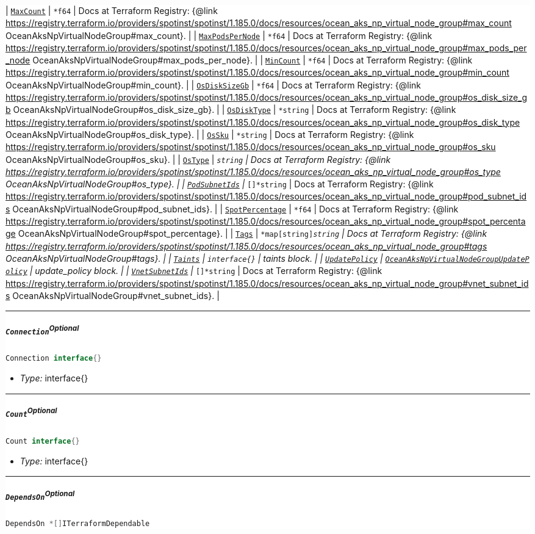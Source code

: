 | <code><a href="#@cdktf/provider-spotinst.oceanAksNpVirtualNodeGroup.OceanAksNpVirtualNodeGroupConfig.property.maxCount">MaxCount</a></code> | <code>*f64</code> | Docs at Terraform Registry: {@link https://registry.terraform.io/providers/spotinst/spotinst/1.185.0/docs/resources/ocean_aks_np_virtual_node_group#max_count OceanAksNpVirtualNodeGroup#max_count}. |
| <code><a href="#@cdktf/provider-spotinst.oceanAksNpVirtualNodeGroup.OceanAksNpVirtualNodeGroupConfig.property.maxPodsPerNode">MaxPodsPerNode</a></code> | <code>*f64</code> | Docs at Terraform Registry: {@link https://registry.terraform.io/providers/spotinst/spotinst/1.185.0/docs/resources/ocean_aks_np_virtual_node_group#max_pods_per_node OceanAksNpVirtualNodeGroup#max_pods_per_node}. |
| <code><a href="#@cdktf/provider-spotinst.oceanAksNpVirtualNodeGroup.OceanAksNpVirtualNodeGroupConfig.property.minCount">MinCount</a></code> | <code>*f64</code> | Docs at Terraform Registry: {@link https://registry.terraform.io/providers/spotinst/spotinst/1.185.0/docs/resources/ocean_aks_np_virtual_node_group#min_count OceanAksNpVirtualNodeGroup#min_count}. |
| <code><a href="#@cdktf/provider-spotinst.oceanAksNpVirtualNodeGroup.OceanAksNpVirtualNodeGroupConfig.property.osDiskSizeGb">OsDiskSizeGb</a></code> | <code>*f64</code> | Docs at Terraform Registry: {@link https://registry.terraform.io/providers/spotinst/spotinst/1.185.0/docs/resources/ocean_aks_np_virtual_node_group#os_disk_size_gb OceanAksNpVirtualNodeGroup#os_disk_size_gb}. |
| <code><a href="#@cdktf/provider-spotinst.oceanAksNpVirtualNodeGroup.OceanAksNpVirtualNodeGroupConfig.property.osDiskType">OsDiskType</a></code> | <code>*string</code> | Docs at Terraform Registry: {@link https://registry.terraform.io/providers/spotinst/spotinst/1.185.0/docs/resources/ocean_aks_np_virtual_node_group#os_disk_type OceanAksNpVirtualNodeGroup#os_disk_type}. |
| <code><a href="#@cdktf/provider-spotinst.oceanAksNpVirtualNodeGroup.OceanAksNpVirtualNodeGroupConfig.property.osSku">OsSku</a></code> | <code>*string</code> | Docs at Terraform Registry: {@link https://registry.terraform.io/providers/spotinst/spotinst/1.185.0/docs/resources/ocean_aks_np_virtual_node_group#os_sku OceanAksNpVirtualNodeGroup#os_sku}. |
| <code><a href="#@cdktf/provider-spotinst.oceanAksNpVirtualNodeGroup.OceanAksNpVirtualNodeGroupConfig.property.osType">OsType</a></code> | <code>*string</code> | Docs at Terraform Registry: {@link https://registry.terraform.io/providers/spotinst/spotinst/1.185.0/docs/resources/ocean_aks_np_virtual_node_group#os_type OceanAksNpVirtualNodeGroup#os_type}. |
| <code><a href="#@cdktf/provider-spotinst.oceanAksNpVirtualNodeGroup.OceanAksNpVirtualNodeGroupConfig.property.podSubnetIds">PodSubnetIds</a></code> | <code>*[]*string</code> | Docs at Terraform Registry: {@link https://registry.terraform.io/providers/spotinst/spotinst/1.185.0/docs/resources/ocean_aks_np_virtual_node_group#pod_subnet_ids OceanAksNpVirtualNodeGroup#pod_subnet_ids}. |
| <code><a href="#@cdktf/provider-spotinst.oceanAksNpVirtualNodeGroup.OceanAksNpVirtualNodeGroupConfig.property.spotPercentage">SpotPercentage</a></code> | <code>*f64</code> | Docs at Terraform Registry: {@link https://registry.terraform.io/providers/spotinst/spotinst/1.185.0/docs/resources/ocean_aks_np_virtual_node_group#spot_percentage OceanAksNpVirtualNodeGroup#spot_percentage}. |
| <code><a href="#@cdktf/provider-spotinst.oceanAksNpVirtualNodeGroup.OceanAksNpVirtualNodeGroupConfig.property.tags">Tags</a></code> | <code>*map[string]*string</code> | Docs at Terraform Registry: {@link https://registry.terraform.io/providers/spotinst/spotinst/1.185.0/docs/resources/ocean_aks_np_virtual_node_group#tags OceanAksNpVirtualNodeGroup#tags}. |
| <code><a href="#@cdktf/provider-spotinst.oceanAksNpVirtualNodeGroup.OceanAksNpVirtualNodeGroupConfig.property.taints">Taints</a></code> | <code>interface{}</code> | taints block. |
| <code><a href="#@cdktf/provider-spotinst.oceanAksNpVirtualNodeGroup.OceanAksNpVirtualNodeGroupConfig.property.updatePolicy">UpdatePolicy</a></code> | <code><a href="#@cdktf/provider-spotinst.oceanAksNpVirtualNodeGroup.OceanAksNpVirtualNodeGroupUpdatePolicy">OceanAksNpVirtualNodeGroupUpdatePolicy</a></code> | update_policy block. |
| <code><a href="#@cdktf/provider-spotinst.oceanAksNpVirtualNodeGroup.OceanAksNpVirtualNodeGroupConfig.property.vnetSubnetIds">VnetSubnetIds</a></code> | <code>*[]*string</code> | Docs at Terraform Registry: {@link https://registry.terraform.io/providers/spotinst/spotinst/1.185.0/docs/resources/ocean_aks_np_virtual_node_group#vnet_subnet_ids OceanAksNpVirtualNodeGroup#vnet_subnet_ids}. |

---

##### `Connection`<sup>Optional</sup> <a name="Connection" id="@cdktf/provider-spotinst.oceanAksNpVirtualNodeGroup.OceanAksNpVirtualNodeGroupConfig.property.connection"></a>

```go
Connection interface{}
```

- *Type:* interface{}

---

##### `Count`<sup>Optional</sup> <a name="Count" id="@cdktf/provider-spotinst.oceanAksNpVirtualNodeGroup.OceanAksNpVirtualNodeGroupConfig.property.count"></a>

```go
Count interface{}
```

- *Type:* interface{}

---

##### `DependsOn`<sup>Optional</sup> <a name="DependsOn" id="@cdktf/provider-spotinst.oceanAksNpVirtualNodeGroup.OceanAksNpVirtualNodeGroupConfig.property.dependsOn"></a>

```go
DependsOn *[]ITerraformDependable
```
